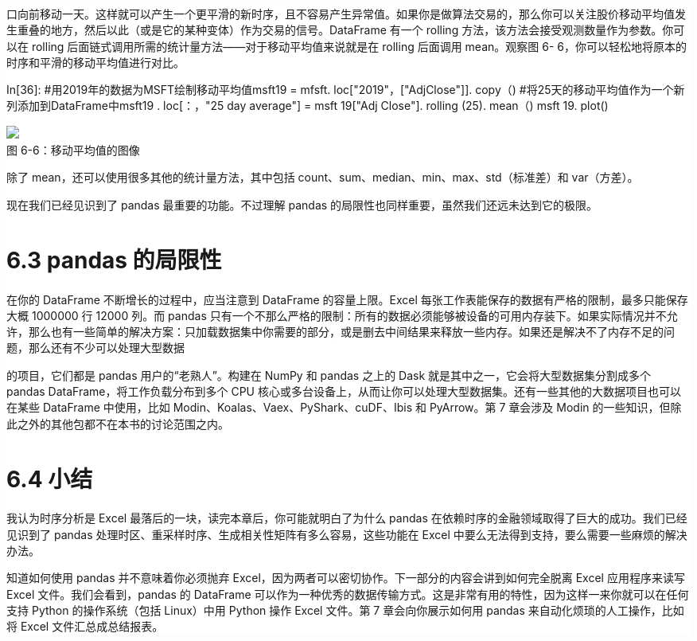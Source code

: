口向前移动一天。这样就可以产生一个更平滑的新时序，且不容易产生异常值。如果你是做算法交易的，那么你可以关注股价移动平均值发生重叠的地方，然后以此（或是它的某种变体）作为交易的信号。DataFrame 有一个 rolling 方法，该方法会接受观测数量作为参数。你可以在 rolling 后面链式调用所需的统计量方法——对于移动平均值来说就是在 rolling 后面调用 mean。观察图 6- 6，你可以轻松地将原本的时序和平滑的移动平均值进行对比。

In[36]: #用2019年的数据为MSFT绘制移动平均值msft19  $=$  mfsft. loc["2019"，["AdjClose"]]. copy（) #将25天的移动平均值作为一个新列添加到DataFrame中msft19 . loc[：，"25 day average"]  $=$  msft 19["Adj Close"]. rolling (25). mean（) msft 19. plot()

![](https://cdn-mineru.openxlab.org.cn/result/2025-09-15/dd9a4891-4e25-48b7-8140-6cdacb8609b4/a4c920f19ca6aaa31bced1225e3b9a437bdd9d623f58e482f9a3639bb3514611.jpg)  
图 6-6：移动平均值的图像

除了 mean，还可以使用很多其他的统计量方法，其中包括 count、sum、median、min、max、std（标准差）和 var（方差）。

现在我们已经见识到了 pandas 最重要的功能。不过理解 pandas 的局限性也同样重要，虽然我们还远未达到它的极限。

# 6.3 pandas 的局限性

在你的 DataFrame 不断增长的过程中，应当注意到 DataFrame 的容量上限。Excel 每张工作表能保存的数据有严格的限制，最多只能保存大概 1000000 行 12000 列。而 pandas 只有一个不那么严格的限制：所有的数据必须能够被设备的可用内存装下。如果实际情况并不允许，那么也有一些简单的解决方案：只加载数据集中你需要的部分，或是删去中间结果来释放一些内存。如果还是解决不了内存不足的问题，那么还有不少可以处理大型数据

的项目，它们都是 pandas 用户的“老熟人”。构建在 NumPy 和 pandas 之上的 Dask 就是其中之一，它会将大型数据集分割成多个 pandas DataFrame，将工作负载分布到多个 CPU 核心或多台设备上，从而让你可以处理大型数据集。还有一些其他的大数据项目也可以在某些 DataFrame 中使用，比如 Modin、Koalas、Vaex、PyShark、cuDF、Ibis 和 PyArrow。第 7 章会涉及 Modin 的一些知识，但除此之外的其他包都不在本书的讨论范围之内。

# 6.4 小结

我认为时序分析是 Excel 最落后的一块，读完本章后，你可能就明白了为什么 pandas 在依赖时序的金融领域取得了巨大的成功。我们已经见识到了 pandas 处理时区、重采样时序、生成相关性矩阵有多么容易，这些功能在 Excel 中要么无法得到支持，要么需要一些麻烦的解决办法。

知道如何使用 pandas 并不意味着你必须抛弃 Excel，因为两者可以密切协作。下一部分的内容会讲到如何完全脱离 Excel 应用程序来读写 Excel 文件。我们会看到，pandas 的 DataFrame 可以作为一种优秀的数据传输方式。这是非常有用的特性，因为这样一来你就可以在任何支持 Python 的操作系统（包括 Linux）中用 Python 操作 Excel 文件。第 7 章会向你展示如何用 pandas 来自动化烦琐的人工操作，比如将 Excel 文件汇总成总结报表。